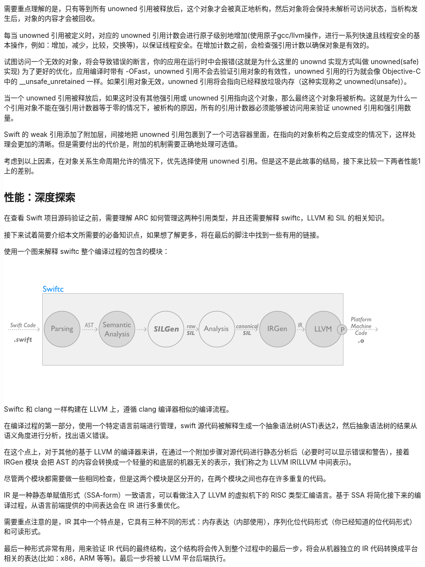 需要重点理解的是，只有等到所有 unowned 引用被释放后，这个对象才会被真正地析构，然后对象将会保持未解析可访问状态，当析构发生后，对象的内容才会被回收。

每当 unowned 引用被定义时，对应的 unowned 引用计数会进行原子级别地增加(使用原子gcc/llvm操作，进行一系列快速且线程安全的基本操作，例如：增加，减少，比较，交换等)，以保证线程安全。在增加计数之前，会检查强引用计数以确保对象是有效的。

试图访问一个无效的对象，将会导致错误的断言，你的应用在运行时中会报错(这就是为什么这里的 unownd 实现方式叫做 unowned(safe) 实现)
为了更好的优化，应用编译时带有 -OFast，unowned 引用不会去验证引用对象的有效性，unowned 引用的行为就会像 Objective-C 中的 __unsafe_unretained 一样。如果引用对象无效，unowned 引用将会指向已经释放垃圾内存（这种实现称之 unowned(unsafe)）。

当一个 unowned 引用被释放后，如果这时没有其他强引用或 unowned 引用指向这个对象，那么最终这个对象将被析构。这就是为什么一个引用对象不能在强引用计数器等于零的情况下，被析构的原因，所有的引用计数器必须能够被访问用来验证 unowned 引用和强引用数量。

Swift 的 weak 引用添加了附加层，间接地把 unowned 引用包裹到了一个可选容器里面，在指向的对象析构之后变成空的情况下，这样处理会更加的清晰。但是需要付出的代价是，附加的机制需要正确地处理可选值。

考虑到以上因素，在对象关系生命周期允许的情况下，优先选择使用 unowned 引用。但是这不是此故事的结局，接下来比较一下两者性能1上的差别。

## 性能：深度探索

在查看 Swift 项目源码验证之前，需要理解 ARC 如何管理这两种引用类型，并且还需要解释 swiftc，LLVM 和 SIL 的相关知识。

接下来试着简要介绍本文所需要的必备知识点，如果想了解更多，将在最后的脚注中找到一些有用的链接。

使用一个图来解释 swiftc 整个编译过程的包含的模块：

![swiftc](/images/swiftc.png)

Swiftc 和 clang 一样构建在 LLVM 上，遵循 clang 编译器相似的编译流程。

在编译过程的第一部分，使用一个特定语言前端进行管理，swift 源代码被解释生成一个抽象语法树(AST)表达2，然后抽象语法树的结果从语义角度进行分析，找出语义错误。

在这个点上，对于其他的基于 LLVM 的编译器来讲，在通过一个附加步骤对源代码进行静态分析后（必要时可以显示错误和警告），接着 IRGen 模块 会把 AST 的内容会转换成一个轻量的和底层的机器无关的表示，我们称之为 LLVM IR(LLVM 中间表示)。

尽管两个模块都需要做一些相同检查，但是这两个模块是区分开的，在两个模块之间也存在许多重复的代码。

IR 是一种静态单赋值形式（SSA-form）一致语言，可以看做注入了 LLVM 的虚拟机下的 RISC 类型汇编语言。基于 SSA 将简化接下来的编译过程，从语言前端提供的中间表达会在 IR 进行多重优化。

需要重点注意的是，IR 其中一个特点是，它具有三种不同的形式：内存表达（内部使用），序列化位代码形式（你已经知道的位代码形式）和可读形式。

最后一种形式非常有用，用来验证 IR 代码的最终结构，这个结构将会传入到整个过程中的最后一步，将会从机器独立的 IR 代码转换成平台相关的表达(比如：x86，ARM 等等)。最后一步将被 LLVM 平台后端执行。

